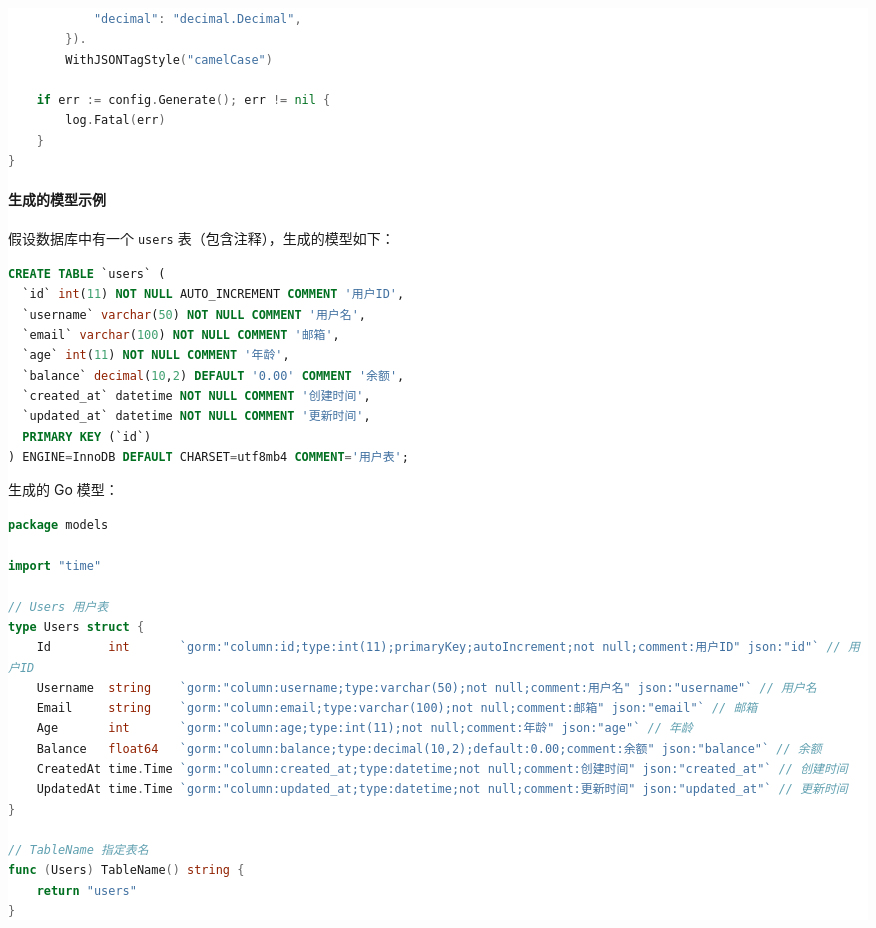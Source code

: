 ```go
            "decimal": "decimal.Decimal",
        }).
        WithJSONTagStyle("camelCase")
    
    if err := config.Generate(); err != nil {
        log.Fatal(err)
    }
}
```

#### 生成的模型示例

假设数据库中有一个 `users` 表（包含注释），生成的模型如下：

```sql
CREATE TABLE `users` (
  `id` int(11) NOT NULL AUTO_INCREMENT COMMENT '用户ID',
  `username` varchar(50) NOT NULL COMMENT '用户名',
  `email` varchar(100) NOT NULL COMMENT '邮箱',
  `age` int(11) NOT NULL COMMENT '年龄',
  `balance` decimal(10,2) DEFAULT '0.00' COMMENT '余额',
  `created_at` datetime NOT NULL COMMENT '创建时间',
  `updated_at` datetime NOT NULL COMMENT '更新时间',
  PRIMARY KEY (`id`)
) ENGINE=InnoDB DEFAULT CHARSET=utf8mb4 COMMENT='用户表';
```

生成的 Go 模型：

```go
package models

import "time"

// Users 用户表
type Users struct {
	Id        int       `gorm:"column:id;type:int(11);primaryKey;autoIncrement;not null;comment:用户ID" json:"id"` // 用户ID
	Username  string    `gorm:"column:username;type:varchar(50);not null;comment:用户名" json:"username"` // 用户名
	Email     string    `gorm:"column:email;type:varchar(100);not null;comment:邮箱" json:"email"` // 邮箱
	Age       int       `gorm:"column:age;type:int(11);not null;comment:年龄" json:"age"` // 年龄
	Balance   float64   `gorm:"column:balance;type:decimal(10,2);default:0.00;comment:余额" json:"balance"` // 余额
	CreatedAt time.Time `gorm:"column:created_at;type:datetime;not null;comment:创建时间" json:"created_at"` // 创建时间
	UpdatedAt time.Time `gorm:"column:updated_at;type:datetime;not null;comment:更新时间" json:"updated_at"` // 更新时间
}

// TableName 指定表名
func (Users) TableName() string {
	return "users"
}
```

